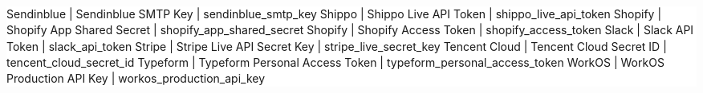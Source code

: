 Sendinblue | Sendinblue SMTP Key | sendinblue_smtp_key
Shippo | Shippo Live API Token | shippo_live_api_token
Shopify | Shopify App Shared Secret | shopify_app_shared_secret
Shopify | Shopify Access Token | shopify_access_token
Slack | Slack API Token | slack_api_token
Stripe | Stripe Live API Secret Key | stripe_live_secret_key
Tencent Cloud | Tencent Cloud Secret ID | tencent_cloud_secret_id
Typeform | Typeform Personal Access Token | typeform_personal_access_token
WorkOS | WorkOS Production API Key | workos_production_api_key